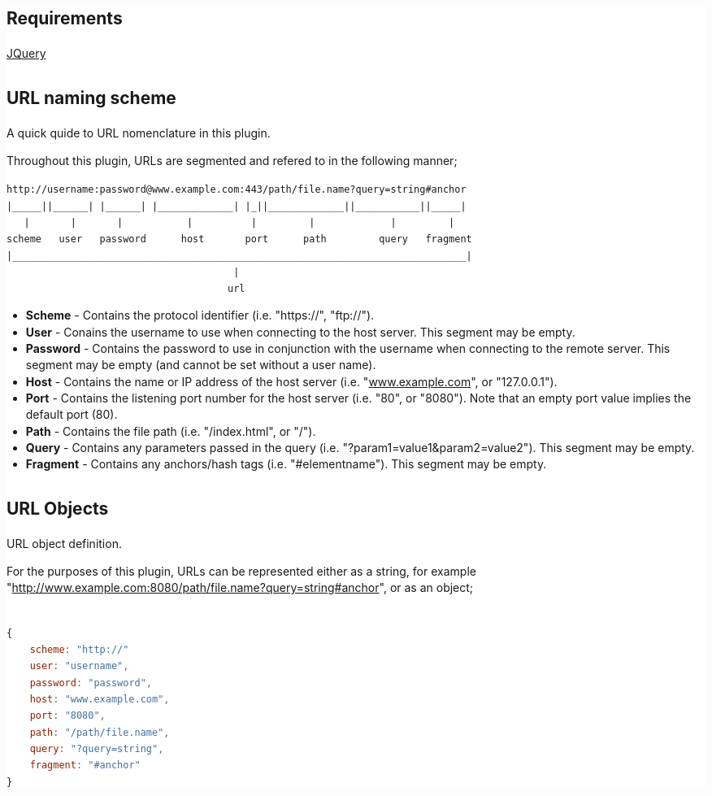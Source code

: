 Requirements
------------

[JQuery](http://jquery.com/)

URL naming scheme
-----------------

A quick quide to URL nomenclature in this plugin.

Throughout this plugin, URLs are segmented and refered to in the following manner;

    http://username:password@www.example.com:443/path/file.name?query=string#anchor
    |_____||______| |______| |_____________| |_||_____________||___________||_____|
       |       |       |           |          |         |             |         |
    scheme   user   password      host       port      path         query   fragment
    |______________________________________________________________________________|
                                           |
                                          url

* **Scheme** - Contains the protocol identifier (i.e.  "https://", "ftp://").
* **User** - Conains the username to use when connecting to the host server. This segment may be empty.
* **Password** - Contains the password to use in conjunction with the username when connecting to the remote server. This segment may be empty (and cannot be set without a user name).
* **Host** - Contains the name or IP address of the host server (i.e.  "www.example.com", or "127.0.0.1").
* **Port** - Contains the listening port number for the host server (i.e.  "80", or "8080").  Note that an empty port value implies the default port (80).
* **Path** - Contains the file path (i.e.  "/index.html", or "/").
* **Query** - Contains any parameters passed in the query (i.e.  "?param1=value1&param2=value2").  This segment may be empty.
* **Fragment** - Contains any anchors/hash tags (i.e.  "#elementname").  This segment may be empty.

URL Objects
-----------

URL object definition.

For the purposes of this plugin, URLs can be represented either as a string, for example "http://www.example.com:8080/path/file.name?query=string#anchor", or as an object;

``` javascript

{
    scheme: "http://"
    user: "username",
    password: "password",
    host: "www.example.com",
    port: "8080",
    path: "/path/file.name",
    query: "?query=string",
    fragment: "#anchor"
}

```
